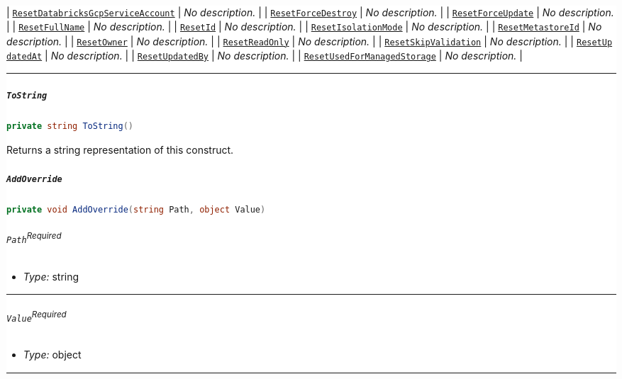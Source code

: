| <code><a href="#@cdktf/provider-databricks.credential.Credential.resetDatabricksGcpServiceAccount">ResetDatabricksGcpServiceAccount</a></code> | *No description.* |
| <code><a href="#@cdktf/provider-databricks.credential.Credential.resetForceDestroy">ResetForceDestroy</a></code> | *No description.* |
| <code><a href="#@cdktf/provider-databricks.credential.Credential.resetForceUpdate">ResetForceUpdate</a></code> | *No description.* |
| <code><a href="#@cdktf/provider-databricks.credential.Credential.resetFullName">ResetFullName</a></code> | *No description.* |
| <code><a href="#@cdktf/provider-databricks.credential.Credential.resetId">ResetId</a></code> | *No description.* |
| <code><a href="#@cdktf/provider-databricks.credential.Credential.resetIsolationMode">ResetIsolationMode</a></code> | *No description.* |
| <code><a href="#@cdktf/provider-databricks.credential.Credential.resetMetastoreId">ResetMetastoreId</a></code> | *No description.* |
| <code><a href="#@cdktf/provider-databricks.credential.Credential.resetOwner">ResetOwner</a></code> | *No description.* |
| <code><a href="#@cdktf/provider-databricks.credential.Credential.resetReadOnly">ResetReadOnly</a></code> | *No description.* |
| <code><a href="#@cdktf/provider-databricks.credential.Credential.resetSkipValidation">ResetSkipValidation</a></code> | *No description.* |
| <code><a href="#@cdktf/provider-databricks.credential.Credential.resetUpdatedAt">ResetUpdatedAt</a></code> | *No description.* |
| <code><a href="#@cdktf/provider-databricks.credential.Credential.resetUpdatedBy">ResetUpdatedBy</a></code> | *No description.* |
| <code><a href="#@cdktf/provider-databricks.credential.Credential.resetUsedForManagedStorage">ResetUsedForManagedStorage</a></code> | *No description.* |

---

##### `ToString` <a name="ToString" id="@cdktf/provider-databricks.credential.Credential.toString"></a>

```csharp
private string ToString()
```

Returns a string representation of this construct.

##### `AddOverride` <a name="AddOverride" id="@cdktf/provider-databricks.credential.Credential.addOverride"></a>

```csharp
private void AddOverride(string Path, object Value)
```

###### `Path`<sup>Required</sup> <a name="Path" id="@cdktf/provider-databricks.credential.Credential.addOverride.parameter.path"></a>

- *Type:* string

---

###### `Value`<sup>Required</sup> <a name="Value" id="@cdktf/provider-databricks.credential.Credential.addOverride.parameter.value"></a>

- *Type:* object

---
